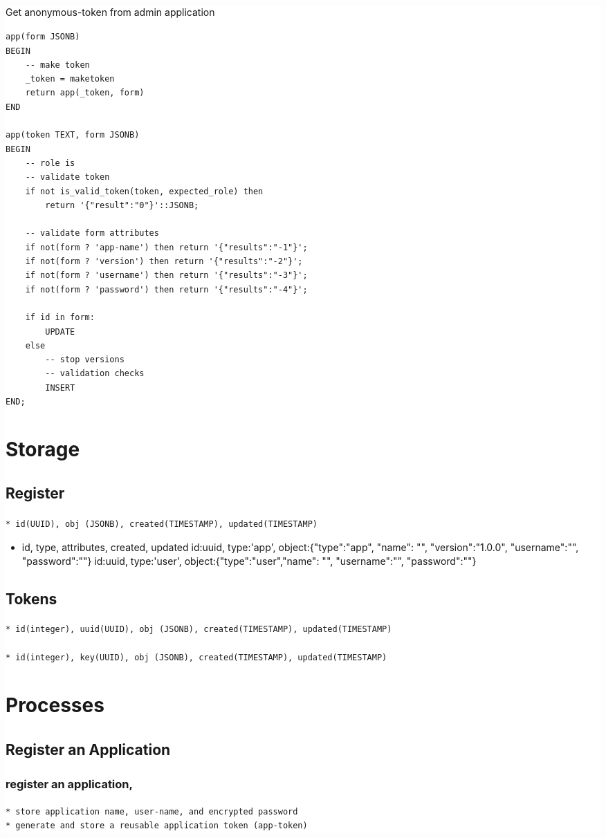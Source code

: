 Get anonymous-token from admin application

```
app(form JSONB)
BEGIN
    -- make token
    _token = maketoken
    return app(_token, form)
END

app(token TEXT, form JSONB)
BEGIN
    -- role is 
    -- validate token
    if not is_valid_token(token, expected_role) then
        return '{"result":"0"}'::JSONB;

    -- validate form attributes
    if not(form ? 'app-name') then return '{"results":"-1"}';
    if not(form ? 'version') then return '{"results":"-2"}';
    if not(form ? 'username') then return '{"results":"-3"}';
    if not(form ? 'password') then return '{"results":"-4"}';

    if id in form:
        UPDATE
    else
        -- stop versions
        -- validation checks
        INSERT
END;
```     

# Storage
## Register
    * id(UUID), obj (JSONB), created(TIMESTAMP), updated(TIMESTAMP)
* id, type, attributes, created, updated
id:uuid, type:'app', object:{"type":"app", "name": "<app-name>", "version":"1.0.0", "username":"<username>", "password":"<password>"}
id:uuid, type:'user', object:{"type":"user","name": "<app-name>", "username":"<username>", "password":"<password>"} 

## Tokens
    * id(integer), uuid(UUID), obj (JSONB), created(TIMESTAMP), updated(TIMESTAMP)
 
    * id(integer), key(UUID), obj (JSONB), created(TIMESTAMP), updated(TIMESTAMP)
 
 
 
# Processes
## Register an Application
### register an application,          
    * store application name, user-name, and encrypted password
    * generate and store a reusable application token (app-token)
